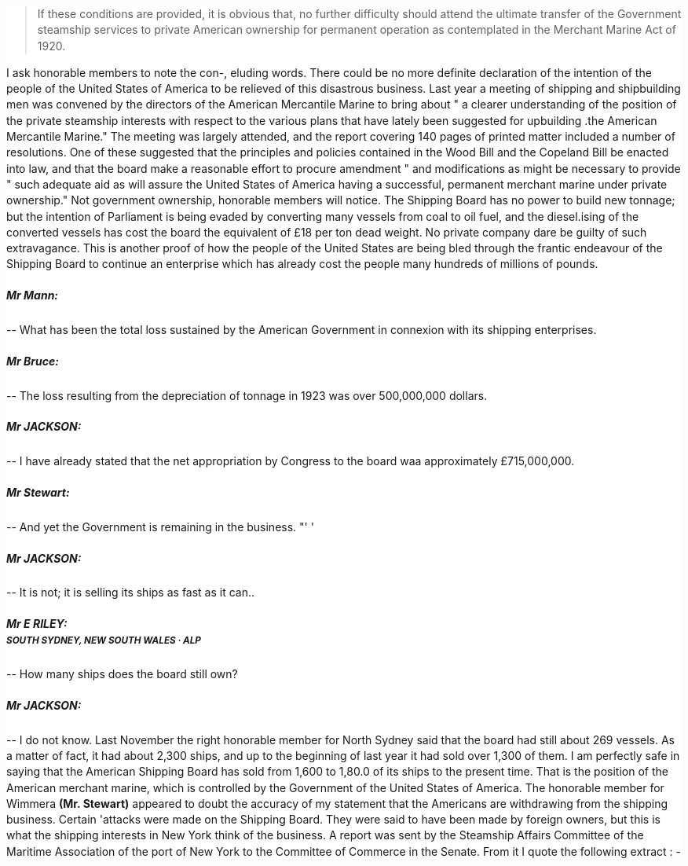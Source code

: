   >If these conditions are provided, it is obvious that, no further difficulty should attend the ultimate transfer of the Government steamship services to private American ownership for permanent operation as contemplated in the Merchant Marine Act of 1920. 

I ask honorable members to note the con-, eluding words. There could be no more definite declaration of the intention of the people of the United States of America to be relieved of this disastrous business. Last year a meeting of shipping and shipbuilding men was convened by the directors of the American Mercantile Marine to bring about " a clearer understanding of the position of the private steamship interests with respect to the various plans that have lately been suggested for upbuilding .the American Mercantile Marine." The meeting was largely attended, and the report covering 140 pages of printed matter included a number of resolutions. One of these suggested that the principles and policies contained in the Wood Bill and the Copeland Bill be enacted into law, and that the board make a reasonable effort to procure amendment " and modifications as might be necessary to provide " such adequate aid as will assure the United States of America having a successful, permanent merchant marine under private ownership." Not government ownership, honorable members will notice. The Shipping Board has no power to build new tonnage; but the intention of Parliament is being evaded by converting many vessels from coal to oil fuel, and the diesel.ising of the converted vessels has cost the board the equivalent of £18 per ton dead weight. No private company dare be  guilty of such extravagance. This is another proof of how the people of the United States are being bled through the frantic endeavour of the Shipping Board to continue an enterprise which has already cost the people many hundreds of millions of pounds. 

##### Mr Mann:

--  What has been the total loss sustained by the American Government in connexion with its shipping enterprises. 

##### Mr Bruce:

--  The loss resulting from the depreciation of tonnage in 1923 was over 500,000,000 dollars. 

##### Mr JACKSON:

-- I have already stated that the net appropriation by Congress to the board waa approximately £715,000,000. 

##### Mr Stewart:

--  And yet the Government is remaining in the business. "' ' 

##### Mr JACKSON:

-- It is not; it is selling its ships as fast as it can.. 

##### Mr E RILEY:<br><small class="text-muted">SOUTH SYDNEY, NEW SOUTH WALES &middot; ALP</small>

--  How many ships does the board still own? 

##### Mr JACKSON:

-- I do not know. Last November the right honorable member for North Sydney said that the board had still about 269 vessels. As a matter of fact, it had about 2,300 ships, and up to the beginning of last year it had sold over 1,300 of them. I am perfectly safe in saying that the American Shipping Board has sold from 1,600 to 1,80.0 of its ships to the present time. That is the position of the American merchant marine, which is controlled by the Government of the United States of America. The honorable member for Wimmera  **(Mr. Stewart)**  appeared to doubt the accuracy of my statement that the Americans are withdrawing from the shipping business. Certain 'attacks were made on the Shipping Board. They were said to have been made by foreign owners,  but this is what the shipping interests in New York think of the business. A report was sent by the Steamship Affairs Committee of the Maritime Association of the port of New York to the Committee of Commerce in the Senate. From it I quote the following extract : - 
